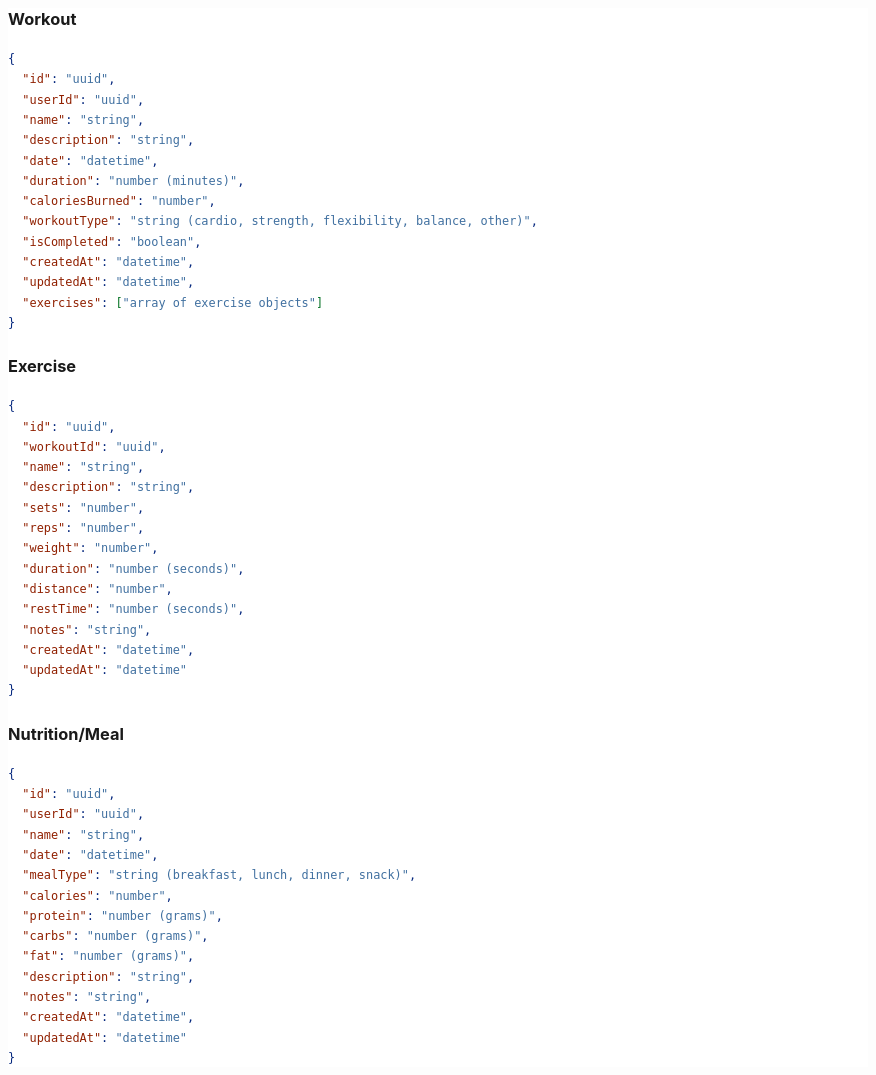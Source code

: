 ### Workout

```json
{
  "id": "uuid",
  "userId": "uuid",
  "name": "string",
  "description": "string",
  "date": "datetime",
  "duration": "number (minutes)",
  "caloriesBurned": "number",
  "workoutType": "string (cardio, strength, flexibility, balance, other)",
  "isCompleted": "boolean",
  "createdAt": "datetime",
  "updatedAt": "datetime",
  "exercises": ["array of exercise objects"]
}
```

### Exercise

```json
{
  "id": "uuid",
  "workoutId": "uuid",
  "name": "string",
  "description": "string",
  "sets": "number",
  "reps": "number",
  "weight": "number",
  "duration": "number (seconds)",
  "distance": "number",
  "restTime": "number (seconds)",
  "notes": "string",
  "createdAt": "datetime",
  "updatedAt": "datetime"
}
```

### Nutrition/Meal

```json
{
  "id": "uuid",
  "userId": "uuid",
  "name": "string",
  "date": "datetime",
  "mealType": "string (breakfast, lunch, dinner, snack)",
  "calories": "number",
  "protein": "number (grams)",
  "carbs": "number (grams)",
  "fat": "number (grams)",
  "description": "string",
  "notes": "string",
  "createdAt": "datetime",
  "updatedAt": "datetime"
}
```
